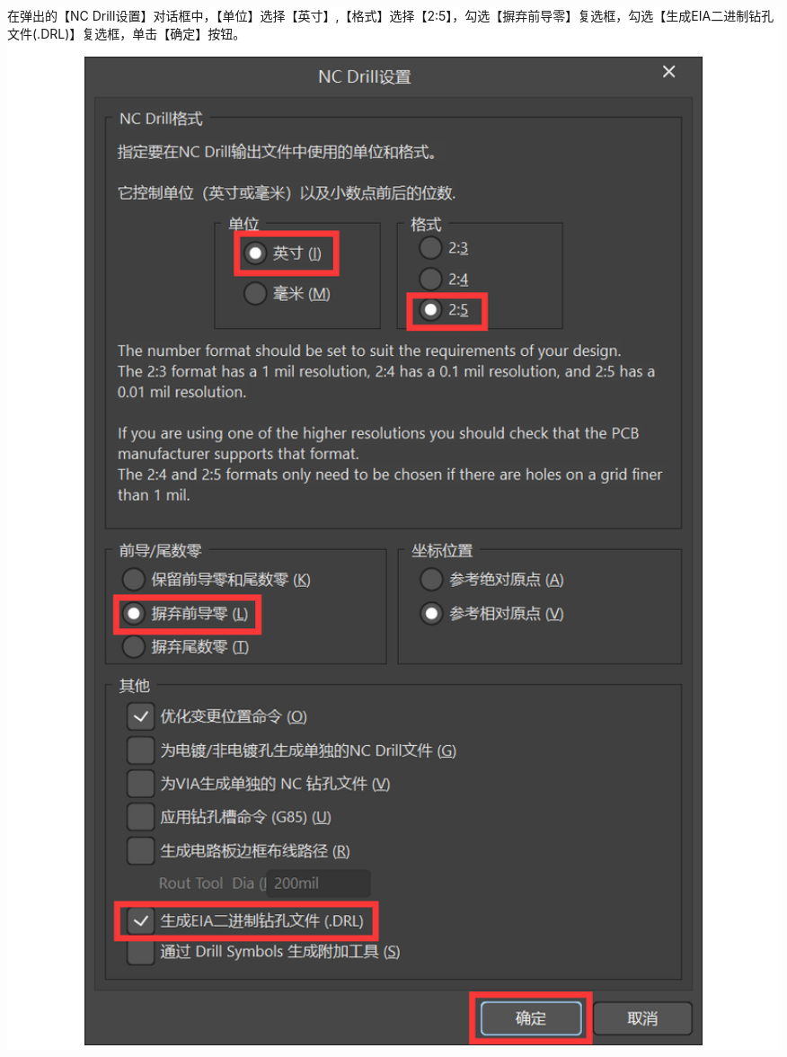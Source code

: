 在弹出的【NC Drill设置】对话框中，【单位】选择【英寸】,【格式】选择【2:5】，勾选【摒弃前导零】复选框，勾选【生成EIA二进制钻孔文件(.DRL)】复选框，单击【确定】按钮。

<div align=center><img src="Altium Designer 24 导出Gerber文件/20240104170112.png" width="800"></div>
